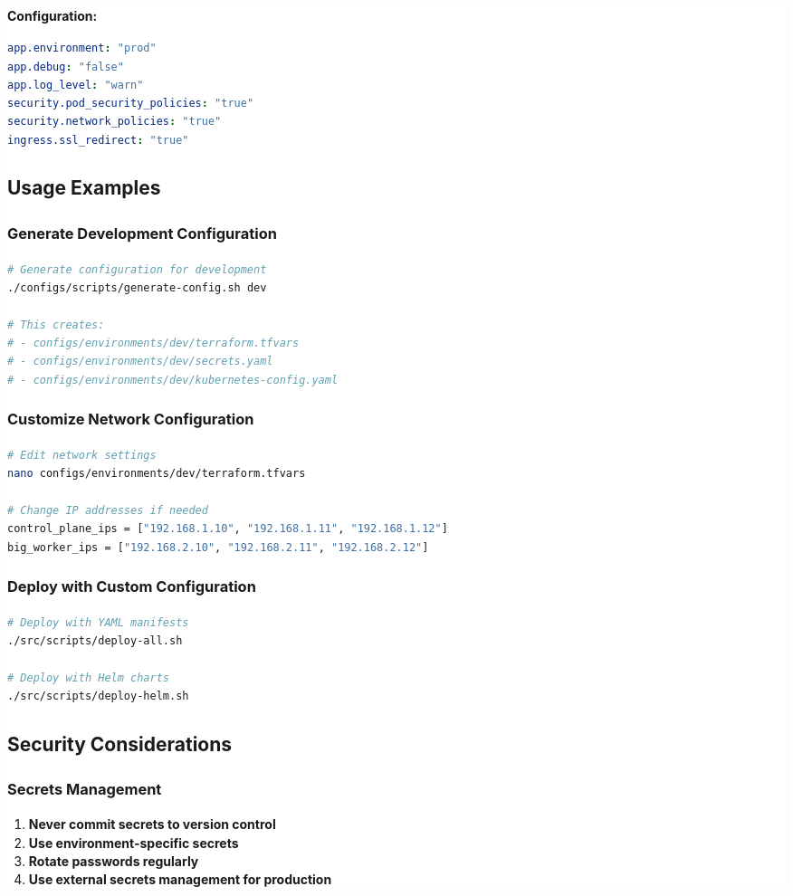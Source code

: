 **Configuration:**
```yaml
app.environment: "prod"
app.debug: "false"
app.log_level: "warn"
security.pod_security_policies: "true"
security.network_policies: "true"
ingress.ssl_redirect: "true"
```

## Usage Examples

### Generate Development Configuration

```bash
# Generate configuration for development
./configs/scripts/generate-config.sh dev

# This creates:
# - configs/environments/dev/terraform.tfvars
# - configs/environments/dev/secrets.yaml
# - configs/environments/dev/kubernetes-config.yaml
```

### Customize Network Configuration

```bash
# Edit network settings
nano configs/environments/dev/terraform.tfvars

# Change IP addresses if needed
control_plane_ips = ["192.168.1.10", "192.168.1.11", "192.168.1.12"]
big_worker_ips = ["192.168.2.10", "192.168.2.11", "192.168.2.12"]
```

### Deploy with Custom Configuration

```bash
# Deploy with YAML manifests
./src/scripts/deploy-all.sh

# Deploy with Helm charts
./src/scripts/deploy-helm.sh
```

## Security Considerations

### Secrets Management

1. **Never commit secrets to version control**
2. **Use environment-specific secrets**
3. **Rotate passwords regularly**
4. **Use external secrets management for production**
